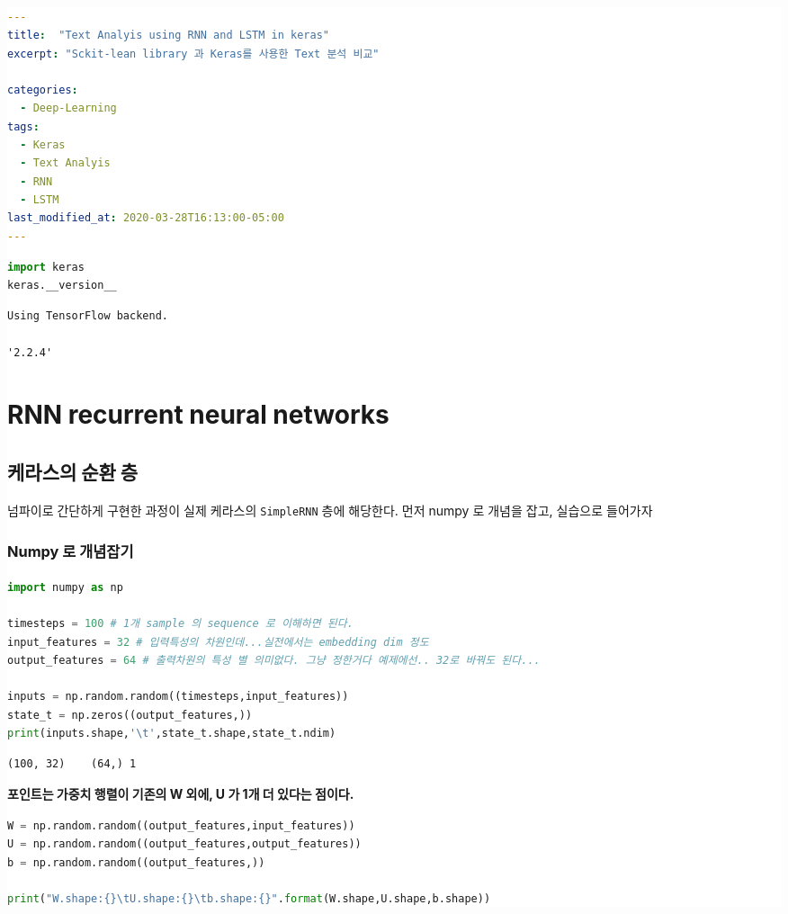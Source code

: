 ```yaml
---
title:  "Text Analyis using RNN and LSTM in keras"
excerpt: "Sckit-lean library 과 Keras를 사용한 Text 분석 비교"

categories:
  - Deep-Learning
tags:
  - Keras
  - Text Analyis
  - RNN
  - LSTM  
last_modified_at: 2020-03-28T16:13:00-05:00
---
```



```python
import keras
keras.__version__
```

    Using TensorFlow backend.
    
    '2.2.4'

# RNN recurrent neural networks

## 케라스의 순환 층
넘파이로 간단하게 구현한 과정이 실제 케라스의 `SimpleRNN` 층에 해당한다. 먼저 numpy 로 개념을 잡고, 실습으로 들어가자

### Numpy 로 개념잡기


```python
import numpy as np

timesteps = 100 # 1개 sample 의 sequence 로 이해하면 된다.
input_features = 32 # 입력특성의 차원인데...실전에서는 embedding dim 정도
output_features = 64 # 출력차원의 특성 별 의미없다. 그냥 정한거다 예제에선.. 32로 바꿔도 된다...

inputs = np.random.random((timesteps,input_features))
state_t = np.zeros((output_features,))
print(inputs.shape,'\t',state_t.shape,state_t.ndim)
```

    (100, 32) 	 (64,) 1
    

**포인트는 가중치 행렬이 기존의 W 외에, U 가 1개 더 있다는 점이다.**


```python
W = np.random.random((output_features,input_features))
U = np.random.random((output_features,output_features))
b = np.random.random((output_features,))

print("W.shape:{}\tU.shape:{}\tb.shape:{}".format(W.shape,U.shape,b.shape))
```
